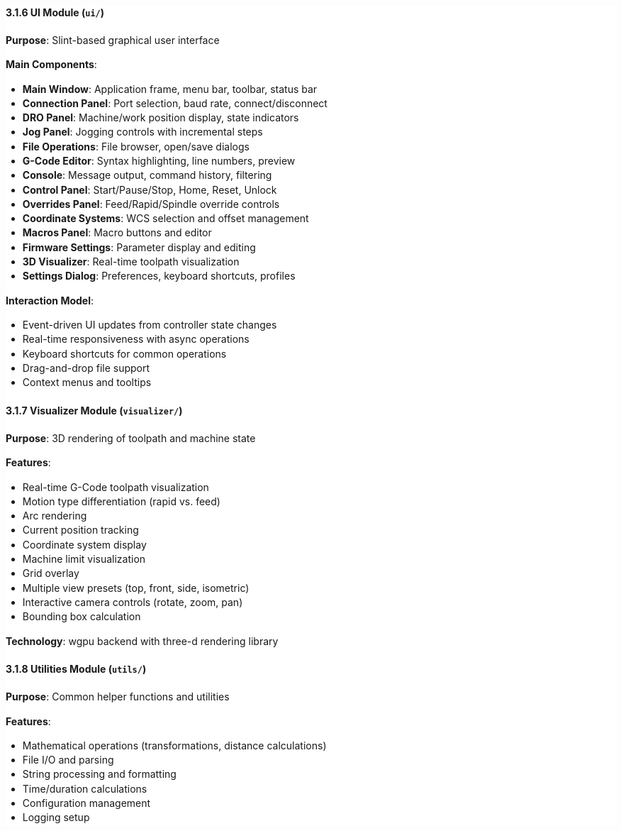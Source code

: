 #### 3.1.6 UI Module (`ui/`)
**Purpose**: Slint-based graphical user interface

**Main Components**:
- **Main Window**: Application frame, menu bar, toolbar, status bar
- **Connection Panel**: Port selection, baud rate, connect/disconnect
- **DRO Panel**: Machine/work position display, state indicators
- **Jog Panel**: Jogging controls with incremental steps
- **File Operations**: File browser, open/save dialogs
- **G-Code Editor**: Syntax highlighting, line numbers, preview
- **Console**: Message output, command history, filtering
- **Control Panel**: Start/Pause/Stop, Home, Reset, Unlock
- **Overrides Panel**: Feed/Rapid/Spindle override controls
- **Coordinate Systems**: WCS selection and offset management
- **Macros Panel**: Macro buttons and editor
- **Firmware Settings**: Parameter display and editing
- **3D Visualizer**: Real-time toolpath visualization
- **Settings Dialog**: Preferences, keyboard shortcuts, profiles

**Interaction Model**:
- Event-driven UI updates from controller state changes
- Real-time responsiveness with async operations
- Keyboard shortcuts for common operations
- Drag-and-drop file support
- Context menus and tooltips

#### 3.1.7 Visualizer Module (`visualizer/`)
**Purpose**: 3D rendering of toolpath and machine state

**Features**:
- Real-time G-Code toolpath visualization
- Motion type differentiation (rapid vs. feed)
- Arc rendering
- Current position tracking
- Coordinate system display
- Machine limit visualization
- Grid overlay
- Multiple view presets (top, front, side, isometric)
- Interactive camera controls (rotate, zoom, pan)
- Bounding box calculation

**Technology**: wgpu backend with three-d rendering library

#### 3.1.8 Utilities Module (`utils/`)
**Purpose**: Common helper functions and utilities

**Features**:
- Mathematical operations (transformations, distance calculations)
- File I/O and parsing
- String processing and formatting
- Time/duration calculations
- Configuration management
- Logging setup
